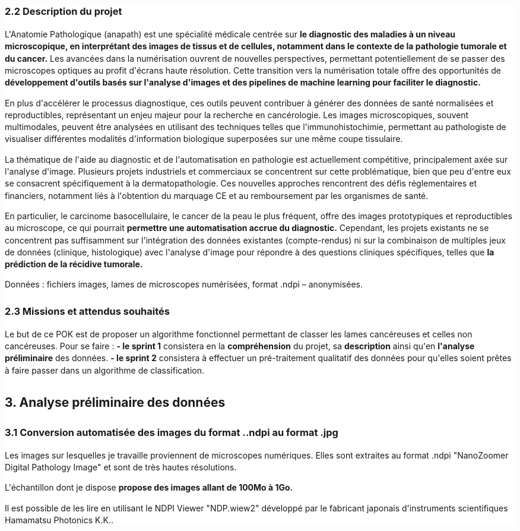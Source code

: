 ### 2.2 Description du projet


L'Anatomie Pathologique (anapath) est une spécialité médicale centrée sur **le diagnostic des maladies à un niveau microscopique, en interprétant des images de tissus et de cellules, notamment dans le contexte de la pathologie tumorale et du cancer.** Les avancées dans la numérisation ouvrent de nouvelles perspectives, permettant potentiellement de se passer des microscopes optiques au profit d'écrans haute résolution. Cette transition vers la numérisation totale offre des opportunités de **développement d'outils basés sur l'analyse d'images et des pipelines de machine learning pour faciliter le diagnostic.**

En plus d'accélérer le processus diagnostique, ces outils peuvent contribuer à générer des données de santé normalisées et reproductibles, représentant un enjeu majeur pour la recherche en cancérologie. Les images microscopiques, souvent multimodales, peuvent être analysées en utilisant des techniques telles que l'immunohistochimie, permettant au pathologiste de visualiser différentes modalités d'information biologique superposées sur une même coupe tissulaire.

La thématique de l'aide au diagnostic et de l'automatisation en pathologie est actuellement compétitive, principalement axée sur l'analyse d'image. Plusieurs projets industriels et commerciaux se concentrent sur cette problématique, bien que peu d'entre eux se consacrent spécifiquement à la dermatopathologie. Ces nouvelles approches rencontrent des défis réglementaires et financiers, notamment liés à l'obtention du marquage CE et au remboursement par les organismes de santé.

En particulier, le carcinome basocellulaire, le cancer de la peau le plus fréquent, offre des images prototypiques et reproductibles au microscope, ce qui pourrait **permettre une automatisation accrue du diagnostic.** Cependant, les projets existants ne se concentrent pas suffisamment sur l'intégration des données existantes (compte-rendus) ni sur la combinaison de multiples jeux de données (clinique, histologique) avec l'analyse d'image pour répondre à des questions cliniques spécifiques, telles que **la prédiction de la récidive tumorale.**

Données : fichiers images, lames de microscopes numérisées, format .ndpi – anonymisées.

### 2.3 Missions et attendus souhaités

Le but de ce POK est de proposer un algorithme fonctionnel permettant de classer les lames cancéreuses et celles non cancéreuses.
Pour se faire :
**- le sprint 1** consistera en la **compréhension** du projet, sa **description** ainsi qu'en **l'analyse préliminaire** des données.
**- le sprint 2** consistera à effectuer un pré-traitement qualitatif des données pour qu'elles soient prêtes à faire passer dans un algorithme de classification.


## 3. Analyse préliminaire des données

### 3.1 Conversion automatisée des images du format ..ndpi au format .jpg

Les images sur lesquelles je travaille proviennent de microscopes numériques. Elles sont extraites au format .ndpi "NanoZoomer Digital Pathology Image" et sont de très hautes résolutions.

L'échantillon dont je dispose **propose des images allant de 100Mo à 1Go.**

Il est possible de les lire en utilisant le NDPI Viewer "NDP.wiew2" développé par le fabricant japonais d'instruments scientifiques Hamamatsu Photonics K.K..
